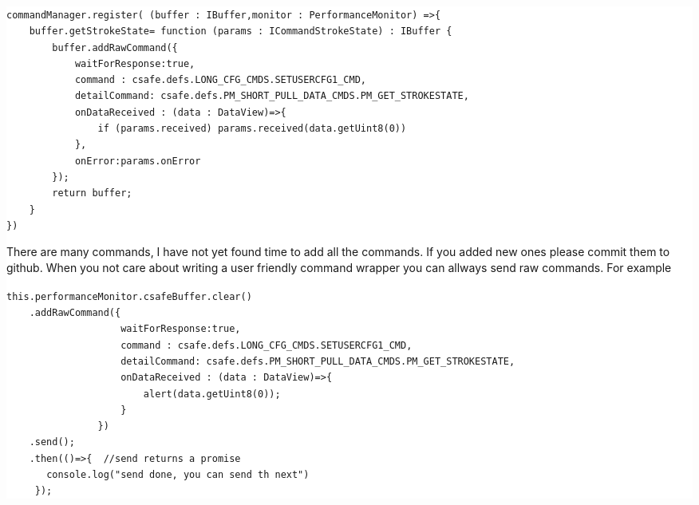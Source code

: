    commandManager.register( (buffer : IBuffer,monitor : PerformanceMonitor) =>{
        buffer.getStrokeState= function (params : ICommandStrokeState) : IBuffer {
            buffer.addRawCommand({
                waitForResponse:true,
                command : csafe.defs.LONG_CFG_CMDS.SETUSERCFG1_CMD,
                detailCommand: csafe.defs.PM_SHORT_PULL_DATA_CMDS.PM_GET_STROKESTATE,
                onDataReceived : (data : DataView)=>{
                    if (params.received) params.received(data.getUint8(0))
                },
                onError:params.onError
            });
            return buffer;
        }
    })

There are many commands, I have not yet found time to add all the commands. If you added new ones
please commit them to github. When you not care about writing a user friendly command wrapper you can
allways send raw commands. For example

    this.performanceMonitor.csafeBuffer.clear()
        .addRawCommand({
                        waitForResponse:true,
                        command : csafe.defs.LONG_CFG_CMDS.SETUSERCFG1_CMD,
                        detailCommand: csafe.defs.PM_SHORT_PULL_DATA_CMDS.PM_GET_STROKESTATE,
                        onDataReceived : (data : DataView)=>{
                            alert(data.getUint8(0));
                        }
                    })
        .send();
        .then(()=>{  //send returns a promise
           console.log("send done, you can send th next")
         });
